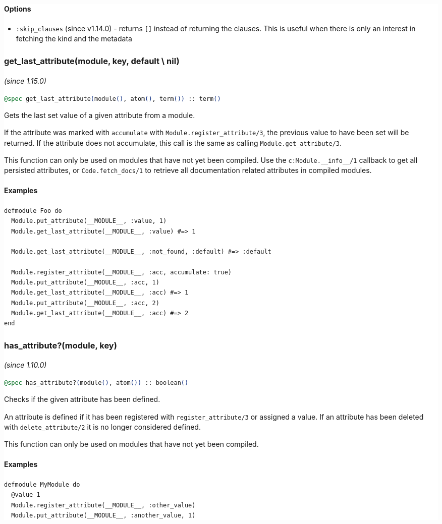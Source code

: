 #### Options

- `:skip_clauses` (since v1.14.0) - returns `[]` instead
  of returning the clauses. This is useful when there is
  only an interest in fetching the kind and the metadata

### get_last_attribute(module, key, default \\ nil)
*(since 1.15.0)* 
```elixir
@spec get_last_attribute(module(), atom(), term()) :: term()
```

Gets the last set value of a given attribute from a module.

If the attribute was marked with `accumulate` with
`Module.register_attribute/3`, the previous value to have been set will be
returned. If the attribute does not accumulate, this call is the same as
calling `Module.get_attribute/3`.

This function can only be used on modules that have not yet been compiled.
Use the `c:Module.__info__/1` callback to get all persisted attributes, or
`Code.fetch_docs/1` to retrieve all documentation related attributes in
compiled modules.

#### Examples

    defmodule Foo do
      Module.put_attribute(__MODULE__, :value, 1)
      Module.get_last_attribute(__MODULE__, :value) #=> 1
    
      Module.get_last_attribute(__MODULE__, :not_found, :default) #=> :default
    
      Module.register_attribute(__MODULE__, :acc, accumulate: true)
      Module.put_attribute(__MODULE__, :acc, 1)
      Module.get_last_attribute(__MODULE__, :acc) #=> 1
      Module.put_attribute(__MODULE__, :acc, 2)
      Module.get_last_attribute(__MODULE__, :acc) #=> 2
    end

### has_attribute?(module, key)
*(since 1.10.0)* 
```elixir
@spec has_attribute?(module(), atom()) :: boolean()
```

Checks if the given attribute has been defined.

An attribute is defined if it has been registered with `register_attribute/3`
or assigned a value. If an attribute has been deleted with `delete_attribute/2`
it is no longer considered defined.

This function can only be used on modules that have not yet been compiled.

#### Examples

    defmodule MyModule do
      @value 1
      Module.register_attribute(__MODULE__, :other_value)
      Module.put_attribute(__MODULE__, :another_value, 1)
    